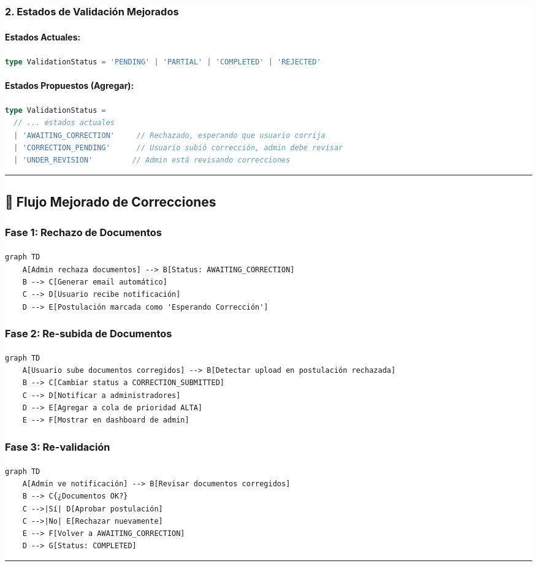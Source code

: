 ### **2. Estados de Validación Mejorados**

#### **Estados Actuales:**
```typescript
type ValidationStatus = 'PENDING' | 'PARTIAL' | 'COMPLETED' | 'REJECTED'
```

#### **Estados Propuestos (Agregar):**
```typescript
type ValidationStatus = 
  // ... estados actuales
  | 'AWAITING_CORRECTION'     // Rechazado, esperando que usuario corrija
  | 'CORRECTION_PENDING'      // Usuario subió corrección, admin debe revisar
  | 'UNDER_REVISION'         // Admin está revisando correcciones
```

---

## 🔄 **Flujo Mejorado de Correcciones**

### **Fase 1: Rechazo de Documentos**
```mermaid
graph TD
    A[Admin rechaza documentos] --> B[Status: AWAITING_CORRECTION]
    B --> C[Generar email automático]
    C --> D[Usuario recibe notificación]
    D --> E[Postulación marcada como 'Esperando Corrección']
```

### **Fase 2: Re-subida de Documentos**
```mermaid
graph TD
    A[Usuario sube documentos corregidos] --> B[Detectar upload en postulación rechazada]
    B --> C[Cambiar status a CORRECTION_SUBMITTED]
    C --> D[Notificar a administradores]
    D --> E[Agregar a cola de prioridad ALTA]
    E --> F[Mostrar en dashboard de admin]
```

### **Fase 3: Re-validación**
```mermaid
graph TD
    A[Admin ve notificación] --> B[Revisar documentos corregidos]
    B --> C{¿Documentos OK?}
    C -->|Sí| D[Aprobar postulación]
    C -->|No| E[Rechazar nuevamente]
    E --> F[Volver a AWAITING_CORRECTION]
    D --> G[Status: COMPLETED]
```

---
